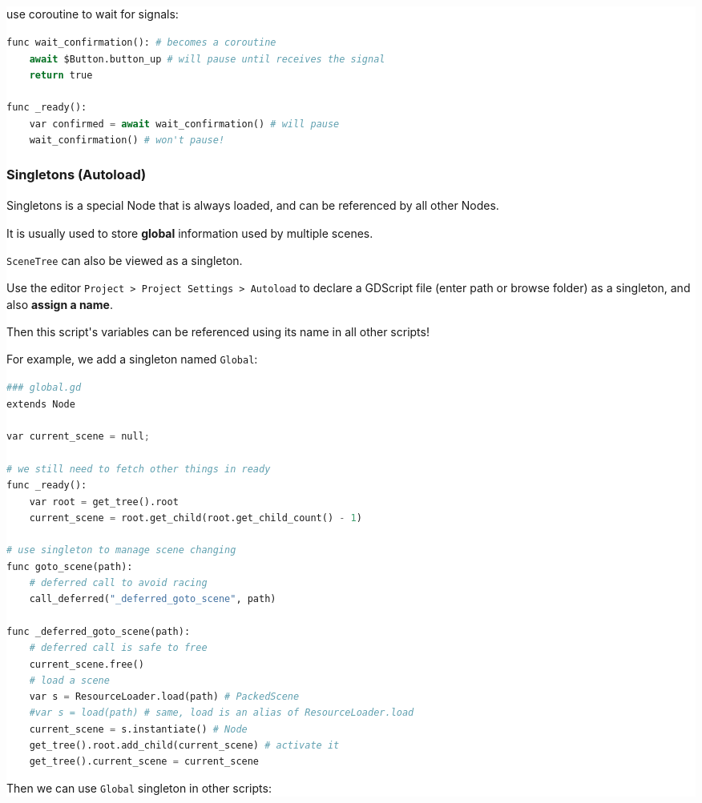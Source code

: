 use coroutine to wait for signals:

```python
func wait_confirmation(): # becomes a coroutine
    await $Button.button_up # will pause until receives the signal
    return true

func _ready():
    var confirmed = await wait_confirmation() # will pause
    wait_confirmation() # won't pause!
```


### Singletons (Autoload)

Singletons is a special Node that is always loaded, and can be referenced by all other Nodes.

It is usually used to store **global** information used by multiple scenes.

`SceneTree` can also be viewed as a singleton.

Use the editor `Project > Project Settings > Autoload` to declare a GDScript file (enter path or browse folder) as a singleton, and also **assign a name**.

Then this script's variables can be referenced using its name in all other scripts!

For example, we add a singleton named  `Global`:

```python
### global.gd
extends Node

var current_scene = null;

# we still need to fetch other things in ready
func _ready():
    var root = get_tree().root
    current_scene = root.get_child(root.get_child_count() - 1)

# use singleton to manage scene changing
func goto_scene(path):
    # deferred call to avoid racing
    call_deferred("_deferred_goto_scene", path)

func _deferred_goto_scene(path):
    # deferred call is safe to free
    current_scene.free()
    # load a scene
    var s = ResourceLoader.load(path) # PackedScene
    #var s = load(path) # same, load is an alias of ResourceLoader.load
    current_scene = s.instantiate() # Node
    get_tree().root.add_child(current_scene) # activate it
    get_tree().current_scene = current_scene
```

Then we can use `Global` singleton in other scripts:
